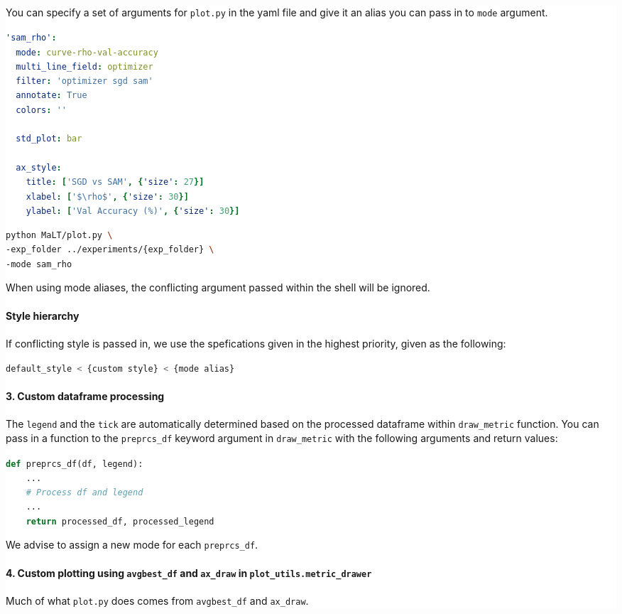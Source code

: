 You can specify a set of arguments for `plot.py` in the yaml file and give it an alias you can pass in to `mode` argument.

```yaml
'sam_rho':
  mode: curve-rho-val-accuracy
  multi_line_field: optimizer
  filter: 'optimizer sgd sam'
  annotate: True
  colors: ''
  
  std_plot: bar

  ax_style:
    title: ['SGD vs SAM', {'size': 27}]
    xlabel: ['$\rho$', {'size': 30}]
    ylabel: ['Val Accuracy (%)', {'size': 30}]
```

```bash
python MaLT/plot.py \
-exp_folder ../experiments/{exp_folder} \
-mode sam_rho
```

When using mode aliases, the conflicting argument passed within the shell will be ignored.

#### Style hierarchy

If conflicting style is passed in, we use the spefications given in the highest priority, given as the following:

```python
default_style < {custom style} < {mode alias}
```

#### 3. Custom dataframe processing

The `legend` and the `tick` are automatically determined based on the processed dataframe within `draw_metric` function.
You can pass in a function to the `preprcs_df` keyword argument in `draw_metric` with the following arguments and return values:

```python
def preprcs_df(df, legend):
    ...
    # Process df and legend
    ...
    return processed_df, processed_legend
```

We advise to assign a new mode for each `preprcs_df`.

#### 4. Custom plotting using `avgbest_df` and `ax_draw` in `plot_utils.metric_drawer`

Much of what `plot.py` does comes from `avgbest_df` and `ax_draw`.
